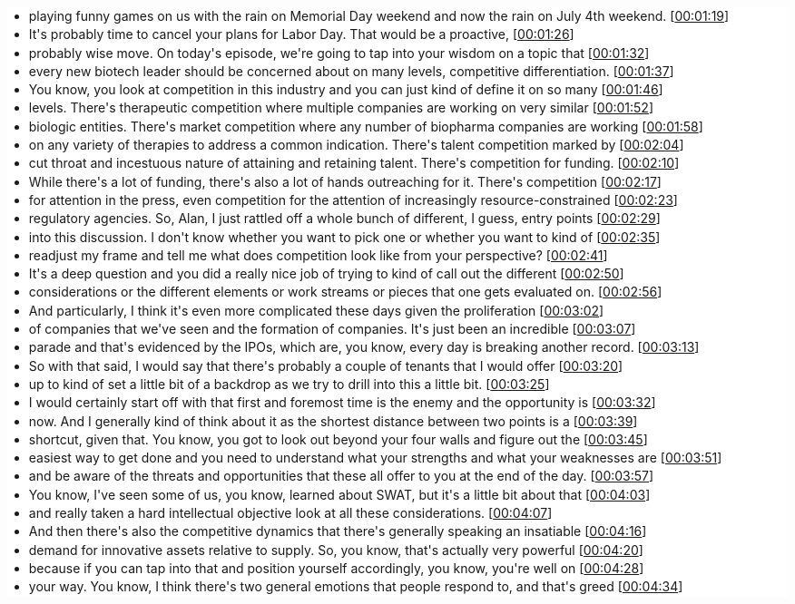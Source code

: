 *  playing funny games on us with the rain on Memorial Day weekend and now the rain on July 4th weekend. [[00:01:19](https://www.youtube.com/watch?v=HXcG2247xcI&t=79.92s)]
*  It's probably time to cancel your plans for Labor Day. That would be a proactive, [[00:01:26](https://www.youtube.com/watch?v=HXcG2247xcI&t=86.08s)]
*  probably wise move. On today's episode, we're going to tap into your wisdom on a topic that [[00:01:32](https://www.youtube.com/watch?v=HXcG2247xcI&t=92.72s)]
*  every new biotech leader should be concerned about on many levels, competitive differentiation. [[00:01:37](https://www.youtube.com/watch?v=HXcG2247xcI&t=97.76s)]
*  You know, you look at competition in this industry and you can just kind of define it on so many [[00:01:46](https://www.youtube.com/watch?v=HXcG2247xcI&t=106.0s)]
*  levels. There's therapeutic competition where multiple companies are working on very similar [[00:01:52](https://www.youtube.com/watch?v=HXcG2247xcI&t=112.88s)]
*  biologic entities. There's market competition where any number of biopharma companies are working [[00:01:58](https://www.youtube.com/watch?v=HXcG2247xcI&t=118.08s)]
*  on any variety of therapies to address a common indication. There's talent competition marked by [[00:02:04](https://www.youtube.com/watch?v=HXcG2247xcI&t=124.0s)]
*  cut throat and incestuous nature of attaining and retaining talent. There's competition for funding. [[00:02:10](https://www.youtube.com/watch?v=HXcG2247xcI&t=130.72s)]
*  While there's a lot of funding, there's also a lot of hands outreaching for it. There's competition [[00:02:17](https://www.youtube.com/watch?v=HXcG2247xcI&t=137.28s)]
*  for attention in the press, even competition for the attention of increasingly resource-constrained [[00:02:23](https://www.youtube.com/watch?v=HXcG2247xcI&t=143.2s)]
*  regulatory agencies. So, Alan, I just rattled off a whole bunch of different, I guess, entry points [[00:02:29](https://www.youtube.com/watch?v=HXcG2247xcI&t=149.2s)]
*  into this discussion. I don't know whether you want to pick one or whether you want to kind of [[00:02:35](https://www.youtube.com/watch?v=HXcG2247xcI&t=155.44s)]
*  readjust my frame and tell me what does competition look like from your perspective? [[00:02:41](https://www.youtube.com/watch?v=HXcG2247xcI&t=161.6s)]
*  It's a deep question and you did a really nice job of trying to kind of call out the different [[00:02:50](https://www.youtube.com/watch?v=HXcG2247xcI&t=170.56s)]
*  considerations or the different elements or work streams or pieces that one gets evaluated on. [[00:02:56](https://www.youtube.com/watch?v=HXcG2247xcI&t=176.16s)]
*  And particularly, I think it's even more complicated these days given the proliferation [[00:03:02](https://www.youtube.com/watch?v=HXcG2247xcI&t=182.88s)]
*  of companies that we've seen and the formation of companies. It's just been an incredible [[00:03:07](https://www.youtube.com/watch?v=HXcG2247xcI&t=187.92000000000002s)]
*  parade and that's evidenced by the IPOs, which are, you know, every day is breaking another record. [[00:03:13](https://www.youtube.com/watch?v=HXcG2247xcI&t=193.36s)]
*  So with that said, I would say that there's probably a couple of tenants that I would offer [[00:03:20](https://www.youtube.com/watch?v=HXcG2247xcI&t=200.4s)]
*  up to kind of set a little bit of a backdrop as we try to drill into this a little bit. [[00:03:25](https://www.youtube.com/watch?v=HXcG2247xcI&t=205.84s)]
*  I would certainly start off with that first and foremost time is the enemy and the opportunity is [[00:03:32](https://www.youtube.com/watch?v=HXcG2247xcI&t=212.88s)]
*  now. And I generally kind of think about it as the shortest distance between two points is a [[00:03:39](https://www.youtube.com/watch?v=HXcG2247xcI&t=219.12s)]
*  shortcut, given that. You know, you got to look out beyond your four walls and figure out the [[00:03:45](https://www.youtube.com/watch?v=HXcG2247xcI&t=225.20000000000002s)]
*  easiest way to get done and you need to understand what your strengths and what your weaknesses are [[00:03:51](https://www.youtube.com/watch?v=HXcG2247xcI&t=231.76000000000002s)]
*  and be aware of the threats and opportunities that these all offer to you at the end of the day. [[00:03:57](https://www.youtube.com/watch?v=HXcG2247xcI&t=237.12s)]
*  You know, I've seen some of us, you know, learned about SWAT, but it's a little bit about that [[00:04:03](https://www.youtube.com/watch?v=HXcG2247xcI&t=243.12s)]
*  and really taken a hard intellectual objective look at all these considerations. [[00:04:07](https://www.youtube.com/watch?v=HXcG2247xcI&t=247.6s)]
*  And then there's also the competitive dynamics that there's generally speaking an insatiable [[00:04:16](https://www.youtube.com/watch?v=HXcG2247xcI&t=256.48s)]
*  demand for innovative assets relative to supply. So, you know, that's actually very powerful [[00:04:20](https://www.youtube.com/watch?v=HXcG2247xcI&t=260.88s)]
*  because if you can tap into that and position yourself accordingly, you know, you're well on [[00:04:28](https://www.youtube.com/watch?v=HXcG2247xcI&t=268.48s)]
*  your way. You know, I think there's two general emotions that people respond to, and that's greed [[00:04:34](https://www.youtube.com/watch?v=HXcG2247xcI&t=274.24s)]
